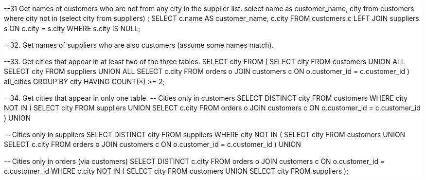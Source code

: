 --31 Get names of customers who are not from any city in the supplier list. 
select 
	name as customer_name,
	city
	from customers
	where city not in (select city from suppliers) ;
SELECT 
    c.name AS customer_name,
    c.city
FROM 
    customers c
LEFT JOIN 
    suppliers s ON c.city = s.city
WHERE 
    s.city IS NULL;

       
--32. Get names of suppliers who are also customers (assume some names match). 

--33. Get cities that appear in at least two of the three tables. 
SELECT city
FROM (
    SELECT city FROM customers
    UNION ALL
    SELECT city FROM suppliers
    UNION ALL
    SELECT c.city 
    FROM orders o
    JOIN customers c ON o.customer_id = c.customer_id
) all_cities
GROUP BY city
HAVING COUNT(*) >= 2;


--34. Get cities that appear in only one table. 
-- Cities only in customers
SELECT DISTINCT city FROM customers
WHERE city NOT IN (
    SELECT city FROM suppliers
    UNION
    SELECT c.city FROM orders o JOIN customers c ON o.customer_id = c.customer_id
)
UNION

-- Cities only in suppliers
SELECT DISTINCT city FROM suppliers
WHERE city NOT IN (
    SELECT city FROM customers
    UNION
    SELECT c.city FROM orders o JOIN customers c ON o.customer_id = c.customer_id
)
UNION

-- Cities only in orders (via customers)
SELECT DISTINCT c.city
FROM orders o
JOIN customers c ON o.customer_id = c.customer_id
WHERE c.city NOT IN (
    SELECT city FROM customers
    UNION
    SELECT city FROM suppliers
);
